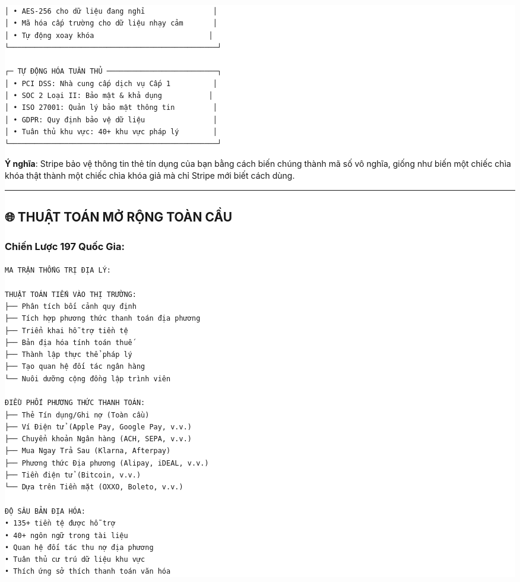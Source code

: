 ```
│ • AES-256 cho dữ liệu đang nghỉ                │
│ • Mã hóa cấp trường cho dữ liệu nhạy cảm       │
│ • Tự động xoay khóa                           │
└─────────────────────────────────────────────────┘

┌─ TỰ ĐỘNG HÓA TUÂN THỦ ──────────────────────────┐
│ • PCI DSS: Nhà cung cấp dịch vụ Cấp 1          │
│ • SOC 2 Loại II: Bảo mật & khả dụng           │
│ • ISO 27001: Quản lý bảo mật thông tin         │
│ • GDPR: Quy định bảo vệ dữ liệu                │
│ • Tuân thủ khu vực: 40+ khu vực pháp lý        │
└─────────────────────────────────────────────────┘
```

**Ý nghĩa**: Stripe bảo vệ thông tin thẻ tín dụng của bạn bằng cách biến chúng thành mã số vô nghĩa, giống như biến một chiếc chìa khóa thật thành một chiếc chìa khóa giả mà chỉ Stripe mới biết cách dùng.

---

## 🌐 THUẬT TOÁN MỞ RỘNG TOÀN CẦU

### **Chiến Lược 197 Quốc Gia**:
```
MA TRẬN THỐNG TRỊ ĐỊA LÝ:

THUẬT TOÁN TIẾN VÀO THỊ TRƯỜNG:
├── Phân tích bối cảnh quy định
├── Tích hợp phương thức thanh toán địa phương  
├── Triển khai hỗ trợ tiền tệ
├── Bản địa hóa tính toán thuế
├── Thành lập thực thể pháp lý
├── Tạo quan hệ đối tác ngân hàng
└── Nuôi dưỡng cộng đồng lập trình viên

ĐIỀU PHỐI PHƯƠNG THỨC THANH TOÁN:
├── Thẻ Tín dụng/Ghi nợ (Toàn cầu)
├── Ví Điện tử (Apple Pay, Google Pay, v.v.)
├── Chuyển khoản Ngân hàng (ACH, SEPA, v.v.)  
├── Mua Ngay Trả Sau (Klarna, Afterpay)
├── Phương thức Địa phương (Alipay, iDEAL, v.v.)
├── Tiền điện tử (Bitcoin, v.v.)
└── Dựa trên Tiền mặt (OXXO, Boleto, v.v.)

ĐỘ SÂU BẢN ĐỊA HÓA:
• 135+ tiền tệ được hỗ trợ
• 40+ ngôn ngữ trong tài liệu  
• Quan hệ đối tác thu nợ địa phương
• Tuân thủ cư trú dữ liệu khu vực
• Thích ứng sở thích thanh toán văn hóa
```
